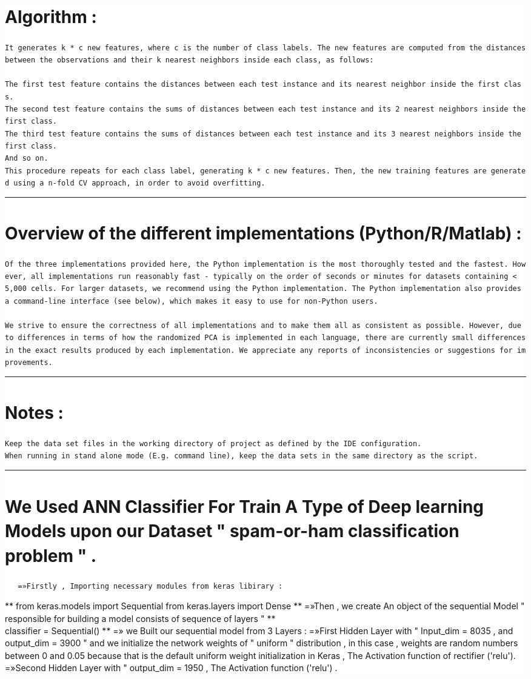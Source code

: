 
# Algorithm :

    It generates k * c new features, where c is the number of class labels. The new features are computed from the distances between the observations and their k nearest neighbors inside each class, as follows:

    The first test feature contains the distances between each test instance and its nearest neighbor inside the first class.
    The second test feature contains the sums of distances between each test instance and its 2 nearest neighbors inside the first class.
    The third test feature contains the sums of distances between each test instance and its 3 nearest neighbors inside the first class.
    And so on.
    This procedure repeats for each class label, generating k * c new features. Then, the new training features are generated using a n-fold CV approach, in order to avoid overfitting.

************************************

# Overview of the different implementations (Python/R/Matlab) :

    Of the three implementations provided here, the Python implementation is the most thoroughly tested and the fastest. However, all implementations run reasonably fast - typically on the order of seconds or minutes for datasets containing < 5,000 cells. For larger datasets, we recommend using the Python implementation. The Python implementation also provides a command-line interface (see below), which makes it easy to use for non-Python users.

    We strive to ensure the correctness of all implementations and to make them all as consistent as possible. However, due to differences in terms of how the randomized PCA is implemented in each language, there are currently small differences in the exact results produced by each implementation. We appreciate any reports of inconsistencies or suggestions for improvements.

*********************************

# Notes :

    Keep the data set files in the working directory of project as defined by the IDE configuration.
    When running in stand alone mode (E.g. command line), keep the data sets in the same directory as the script.

***************************** 

# We Used ANN Classifier For Train A Type of Deep learning Models upon our Dataset " spam-or-ham classification problem " .
       =»Firstly , Importing necessary modules from keras libirary :
**
              from keras.models import Sequential
              from keras.layers import Dense 
**
       =»Then , we create An object of the sequential Model " responsible for building a model consists of sequence of layers " 
**          
              classifier = Sequential()
**
         =» we Built our sequential model from 3 Layers :
              =»First Hidden Layer with " Input_dim = 8035 , and output_dim = 3900 " and we initialize the network weights of " uniform " distribution , in this case , weights are random numbers between 0 and 0.05 because that is the default uniform weight initialization in Keras , The Activation function of rectifier ('relu').
             =»Second Hidden Layer with " output_dim = 1950 , The Activation function ('relu') .